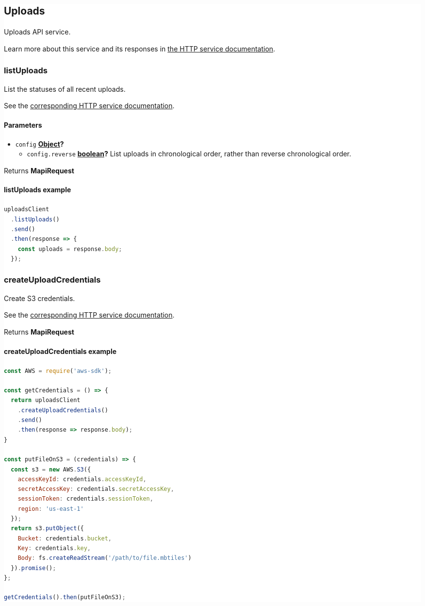 ## Uploads

Uploads API service.

Learn more about this service and its responses in
[the HTTP service documentation][125].

### listUploads

List the statuses of all recent uploads.

See the [corresponding HTTP service documentation][126].

#### Parameters

- `config` **[Object][112]?**
  - `config.reverse` **[boolean][120]?** List uploads in chronological order, rather than reverse chronological order.

Returns **MapiRequest**

#### listUploads example
```javascript
uploadsClient
  .listUploads()
  .send()
  .then(response => {
    const uploads = response.body;
  });
```

### createUploadCredentials

Create S3 credentials.

See the [corresponding HTTP service documentation][127].

Returns **MapiRequest**

#### createUploadCredentials example
```javascript
const AWS = require('aws-sdk');

const getCredentials = () => {
  return uploadsClient
    .createUploadCredentials()
    .send()
    .then(response => response.body);
}

const putFileOnS3 = (credentials) => {
  const s3 = new AWS.S3({
    accessKeyId: credentials.accessKeyId,
    secretAccessKey: credentials.secretAccessKey,
    sessionToken: credentials.sessionToken,
    region: 'us-east-1'
  });
  return s3.putObject({
    Bucket: credentials.bucket,
    Key: credentials.key,
    Body: fs.createReadStream('/path/to/file.mbtiles')
  }).promise();
};

getCredentials().then(putFileOnS3);
```


[1]: #styles
[2]: #getstyle
[3]: #parameters
[4]: #createstyle
[5]: #parameters-1
[6]: #updatestyle
[7]: #parameters-2
[8]: #deletestyle
[9]: #parameters-3
[10]: #liststyles
[11]: #parameters-4
[12]: #putstyleicon
[13]: #parameters-5
[14]: #deletestyleicon
[15]: #parameters-6
[16]: #getstylesprite
[17]: #parameters-7
[18]: #getfontglyphrange
[19]: #parameters-8
[20]: #getembeddablehtml
[21]: #parameters-9
[22]: #static
[23]: #getstaticimage
[24]: #parameters-10
[25]: #uploads
[26]: #listuploads
[27]: #parameters-11
[28]: #createuploadcredentials
[29]: #createupload
[30]: #parameters-12
[31]: #getupload
[32]: #parameters-13
[33]: #deleteupload
[34]: #parameters-14
[35]: #datasets
[36]: #listdatasets
[37]: #createdataset
[38]: #parameters-15
[39]: #getmetadata
[40]: #parameters-16
[41]: #updatemetadata
[42]: #parameters-17
[43]: #deletedataset
[44]: #parameters-18
[45]: #listfeatures
[46]: #parameters-19
[47]: #putfeature
[48]: #parameters-20
[49]: #getfeature
[50]: #parameters-21
[51]: #deletefeature
[52]: #parameters-22
[53]: #tilequery
[54]: #listfeatures-1
[55]: #parameters-23
[56]: #tilesets
[57]: #listtilesets
[58]: #parameters-24
[59]: #geocoding
[60]: #forwardgeocode
[61]: #parameters-25
[62]: #reversegeocode
[63]: #parameters-26
[64]: #directions
[65]: #getdirections
[66]: #parameters-27
[67]: #mapmatching
[68]: #getmatch
[69]: #parameters-28
[70]: #matrix
[71]: #getmatrix
[72]: #parameters-29
[73]: #optimization
[74]: #getoptimization
[75]: #parameters-30
[76]: #tokens
[77]: #listtokens
[78]: #createtoken
[79]: #parameters-31
[80]: #createtemporarytoken
[81]: #parameters-32
[82]: #updatetoken
[83]: #parameters-33
[84]: #gettoken
[85]: #deletetoken
[86]: #parameters-34
[87]: #listscopes
[88]: #data-structures
[89]: #directionswaypoint
[90]: #properties
[91]: #mapmatchingpoint
[92]: #properties-1
[93]: #matrixpoint
[94]: #properties-2
[95]: #optimizationwaypoint
[96]: #properties-3
[97]: #simplemarkeroverlay
[98]: #properties-4
[99]: #custommarkeroverlay
[100]: #properties-5
[101]: #pathoverlay
[102]: #properties-6
[103]: #geojsonoverlay
[104]: #properties-7
[105]: #uploadablefile
[106]: #coordinates
[107]: #boundingbox
[108]: #distribution
[109]: #properties-8
[110]: https://www.mapbox.com/api-documentation/#styles
[111]: https://www.mapbox.com/api-documentation/#retrieve-a-style
[112]: https://developer.mozilla.org/docs/Web/JavaScript/Reference/Global_Objects/Object
[113]: https://developer.mozilla.org/docs/Web/JavaScript/Reference/Global_Objects/String
[114]: https://www.mapbox.com/api-documentation/#create-a-style
[115]: https://www.mapbox.com/api-documentation/#update-a-style
[116]: https://developer.mozilla.org/docs/Web/JavaScript/Reference/Global_Objects/Number
[117]: https://developer.mozilla.org/docs/Web/JavaScript/Reference/Global_Objects/Date
[118]: #uploadablefile
[119]: https://www.mapbox.com/api-documentation/?language=JavaScript#retrieve-a-sprite-image-or-json
[120]: https://developer.mozilla.org/docs/Web/JavaScript/Reference/Global_Objects/Boolean
[121]: https://www.mapbox.com/api-documentation/?language=JavaScript#retrieve-font-glyph-ranges
[122]: https://developer.mozilla.org/docs/Web/JavaScript/Reference/Global_Objects/Array
[123]: https://www.mapbox.com/api-documentation/?language=JavaScript#embed-a-style
[124]: https://www.mapbox.com/api-documentation/#static
[125]: https://www.mapbox.com/api-documentation/#uploads
[126]: https://www.mapbox.com/api-documentation/#retrieve-recent-upload-statuses
[127]: https://www.mapbox.com/api-documentation/#retrieve-s3-credentials
[128]: https://www.mapbox.com/api-documentation/#create-an-upload
[129]: https://www.mapbox.com/api-documentation/#retrieve-upload-status
[130]: https://www.mapbox.com/api-documentation/#remove-an-upload
[131]: https://www.mapbox.com/api-documentation/#datasets
[132]: https://www.mapbox.com/api-documentation/#list-datasets
[133]: https://www.mapbox.com/api-documentation/#create-dataset
[134]: https://www.mapbox.com/api-documentation/#retrieve-a-dataset
[135]: https://www.mapbox.com/api-documentation/#update-a-dataset
[136]: https://www.mapbox.com/api-documentation/#delete-a-dataset
[137]: https://www.mapbox.com/api-documentation/#list-features
[138]: https://www.mapbox.com/api-documentation/#insert-or-update-a-feature
[139]: https://www.mapbox.com/api-documentation/#retrieve-a-feature
[140]: https://www.mapbox.com/api-documentation/#delete-a-feature
[141]: https://www.mapbox.com/api-documentation/#tilequery
[142]: #coordinates
[143]: https://www.mapbox.com/api-documentation/#tilesets
[144]: https://www.mapbox.com/api-documentation/#geocoding
[145]: https://www.mapbox.com/api-documentation/#search-for-places
[146]: https://en.wikipedia.org/wiki/ISO_3166-1_alpha-2
[147]: #boundingbox
[148]: https://en.wikipedia.org/wiki/IETF_language_tag
[149]: https://en.wikipedia.org/wiki/List_of_ISO_639-1_codes
[150]: https://www.mapbox.com/api-documentation/#retrieve-places-near-a-location
[151]: https://www.mapbox.com/api-documentation/#directions
[152]: #directionswaypoint
[153]: https://www.mapbox.com/api-documentation/#instructions-languages
[154]: https://www.mapbox.com/api-documentation/#map-matching
[155]: #mapmatchingpoint
[156]: https://www.mapbox.com/api-documentation/#matrix
[157]: #matrixpoint
[158]: https://www.mapbox.com/api-documentation/#optimization
[159]: #optimizationwaypoint
[160]: #distribution
[161]: https://www.mapbox.com/api-documentation/#tokens
[162]: https://www.mapbox.com/api-documentation/#list-tokens
[163]: https://www.mapbox.com/api-documentation/#create-token
[164]: https://www.mapbox.com/api-documentation/#create-temporary-token
[165]: https://www.mapbox.com/api-documentation/#update-a-token
[166]: https://www.mapbox.com/api-documentation/#retrieve-a-token
[167]: https://www.mapbox.com/api-documentation/?language=cURL#delete-a-token
[168]: https://www.mapbox.com/api-documentation/#list-scopes
[169]: https://www.mapbox.com/maki/
[170]: https://developer.mozilla.org/docs/Web/API/Blob
[171]: https://developer.mozilla.org/docs/Web/JavaScript/Reference/Global_Objects/ArrayBuffer